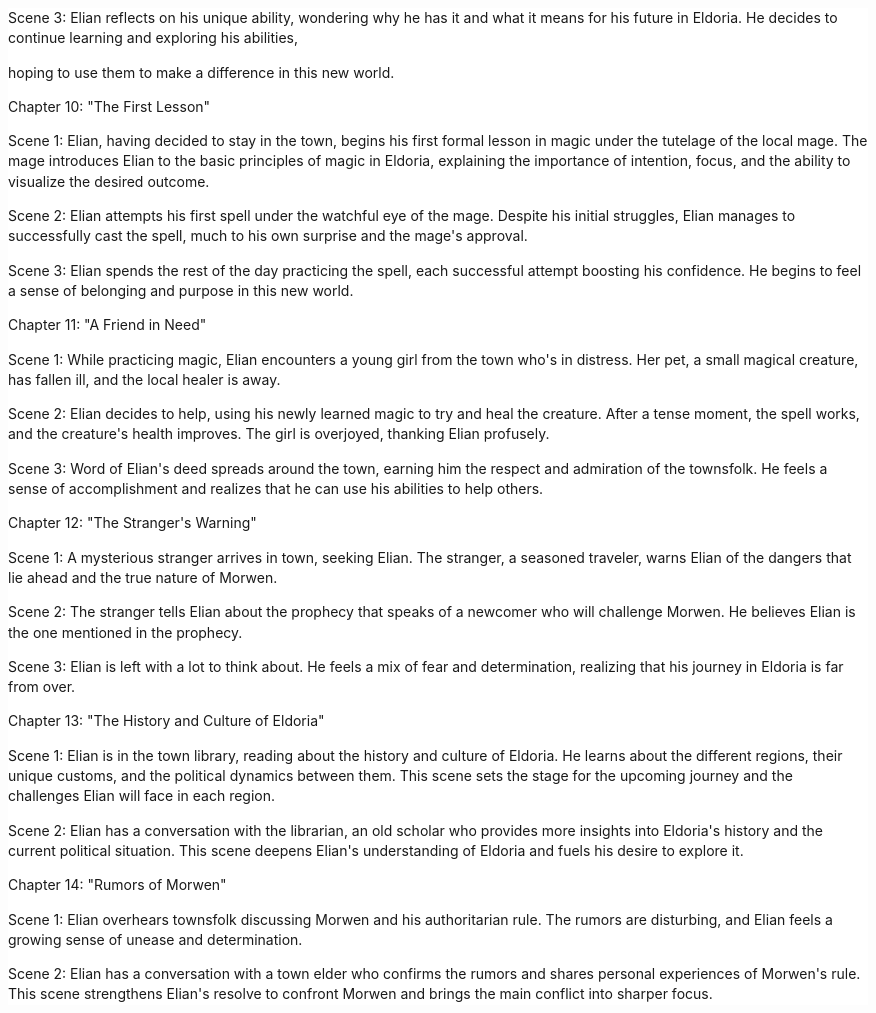 Scene 3: Elian reflects on his unique ability, wondering why he has it and what it means for his future in Eldoria. He decides to continue learning and exploring his abilities,

 hoping to use them to make a difference in this new world.

Chapter 10: "The First Lesson"

Scene 1: Elian, having decided to stay in the town, begins his first formal lesson in magic under the tutelage of the local mage. The mage introduces Elian to the basic principles of magic in Eldoria, explaining the importance of intention, focus, and the ability to visualize the desired outcome.

Scene 2: Elian attempts his first spell under the watchful eye of the mage. Despite his initial struggles, Elian manages to successfully cast the spell, much to his own surprise and the mage's approval.

Scene 3: Elian spends the rest of the day practicing the spell, each successful attempt boosting his confidence. He begins to feel a sense of belonging and purpose in this new world.

Chapter 11: "A Friend in Need"

Scene 1: While practicing magic, Elian encounters a young girl from the town who's in distress. Her pet, a small magical creature, has fallen ill, and the local healer is away.

Scene 2: Elian decides to help, using his newly learned magic to try and heal the creature. After a tense moment, the spell works, and the creature's health improves. The girl is overjoyed, thanking Elian profusely.

Scene 3: Word of Elian's deed spreads around the town, earning him the respect and admiration of the townsfolk. He feels a sense of accomplishment and realizes that he can use his abilities to help others.

Chapter 12: "The Stranger's Warning"

Scene 1: A mysterious stranger arrives in town, seeking Elian. The stranger, a seasoned traveler, warns Elian of the dangers that lie ahead and the true nature of Morwen.

Scene 2: The stranger tells Elian about the prophecy that speaks of a newcomer who will challenge Morwen. He believes Elian is the one mentioned in the prophecy.

Scene 3: Elian is left with a lot to think about. He feels a mix of fear and determination, realizing that his journey in Eldoria is far from over.

Chapter 13: "The History and Culture of Eldoria"

Scene 1: Elian is in the town library, reading about the history and culture of Eldoria. He learns about the different regions, their unique customs, and the political dynamics between them. This scene sets the stage for the upcoming journey and the challenges Elian will face in each region.

Scene 2: Elian has a conversation with the librarian, an old scholar who provides more insights into Eldoria's history and the current political situation. This scene deepens Elian's understanding of Eldoria and fuels his desire to explore it.

Chapter 14: "Rumors of Morwen"

Scene 1: Elian overhears townsfolk discussing Morwen and his authoritarian rule. The rumors are disturbing, and Elian feels a growing sense of unease and determination.

Scene 2: Elian has a conversation with a town elder who confirms the rumors and shares personal experiences of Morwen's rule. This scene strengthens Elian's resolve to confront Morwen and brings the main conflict into sharper focus.
